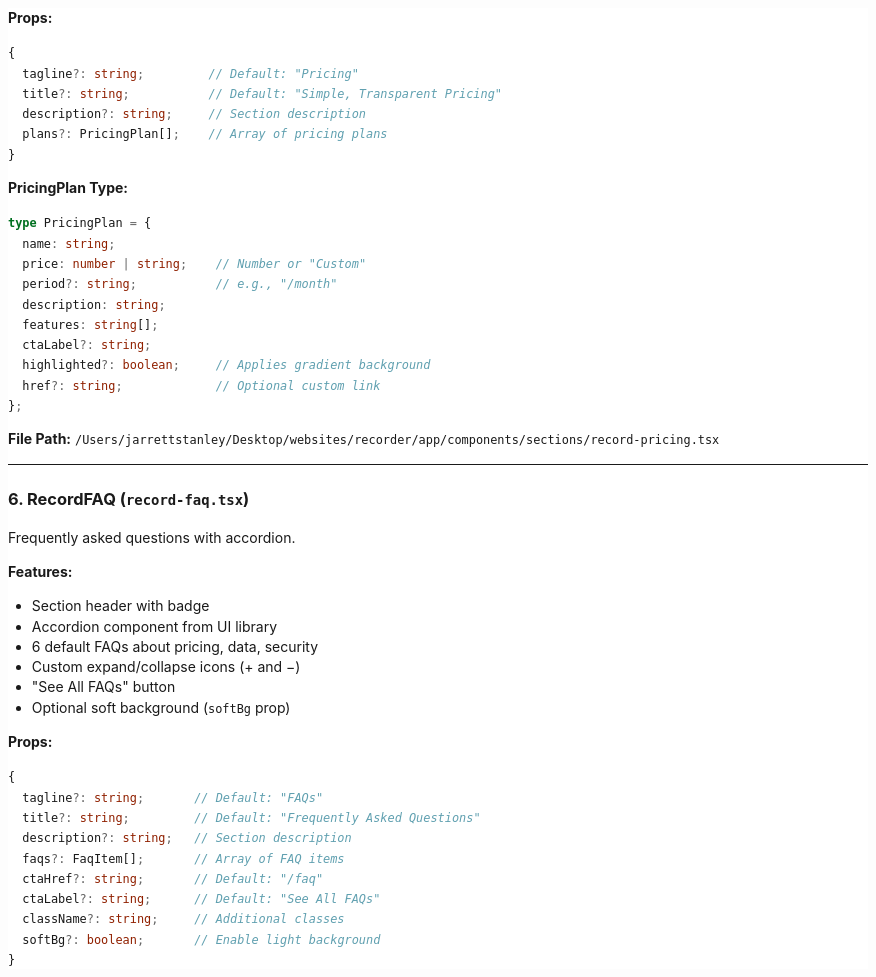 **Props:**
```typescript
{
  tagline?: string;         // Default: "Pricing"
  title?: string;           // Default: "Simple, Transparent Pricing"
  description?: string;     // Section description
  plans?: PricingPlan[];    // Array of pricing plans
}
```

**PricingPlan Type:**
```typescript
type PricingPlan = {
  name: string;
  price: number | string;    // Number or "Custom"
  period?: string;           // e.g., "/month"
  description: string;
  features: string[];
  ctaLabel?: string;
  highlighted?: boolean;     // Applies gradient background
  href?: string;             // Optional custom link
};
```

**File Path:** `/Users/jarrettstanley/Desktop/websites/recorder/app/components/sections/record-pricing.tsx`

---

### 6. RecordFAQ (`record-faq.tsx`)

Frequently asked questions with accordion.

**Features:**
- Section header with badge
- Accordion component from UI library
- 6 default FAQs about pricing, data, security
- Custom expand/collapse icons (+ and −)
- "See All FAQs" button
- Optional soft background (`softBg` prop)

**Props:**
```typescript
{
  tagline?: string;       // Default: "FAQs"
  title?: string;         // Default: "Frequently Asked Questions"
  description?: string;   // Section description
  faqs?: FaqItem[];       // Array of FAQ items
  ctaHref?: string;       // Default: "/faq"
  ctaLabel?: string;      // Default: "See All FAQs"
  className?: string;     // Additional classes
  softBg?: boolean;       // Enable light background
}
```
